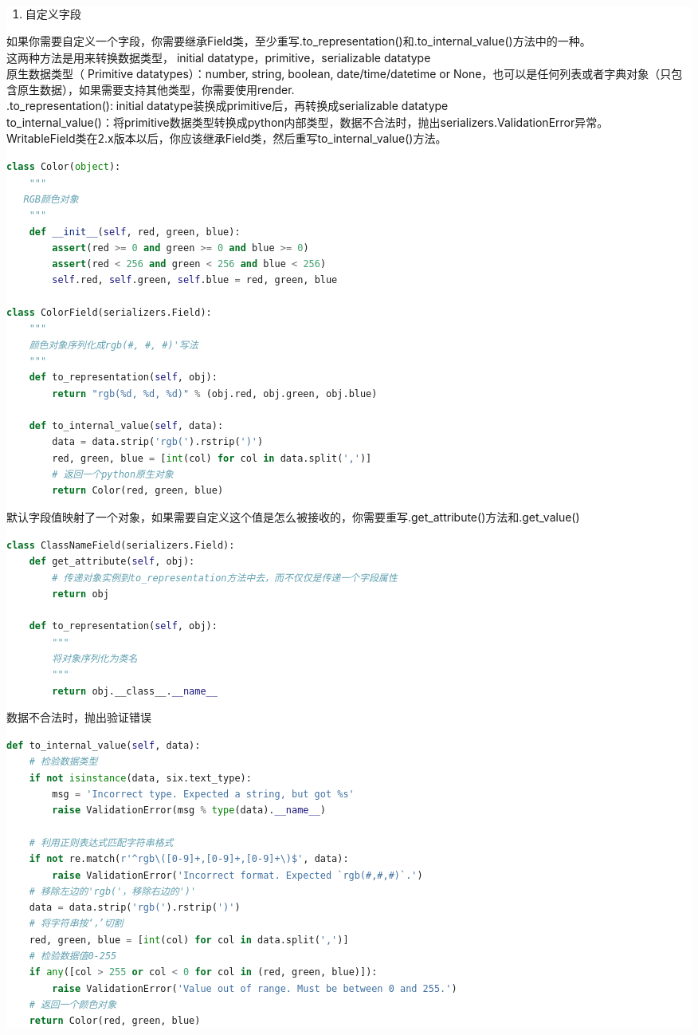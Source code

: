 1. 自定义字段

如果你需要自定义一个字段，你需要继承Field类，至少重写.to_representation()和.to_internal_value()方法中的一种。  
这两种方法是用来转换数据类型， initial datatype，primitive，serializable datatype  
原生数据类型（ Primitive datatypes）：number, string, boolean, date/time/datetime or None，也可以是任何列表或者字典对象（只包含原生数据），如果需要支持其他类型，你需要使用render.  
.to_representation(): initial datatype装换成primitive后，再转换成serializable datatype  
to_internal_value()：将primitive数据类型转换成python内部类型，数据不合法时，抛出serializers.ValidationError异常。  
WritableField类在2.x版本以后，你应该继承Field类，然后重写to_internal_value()方法。
```python
class Color(object):
    """
   RGB颜色对象
    """
    def __init__(self, red, green, blue):
        assert(red >= 0 and green >= 0 and blue >= 0)
        assert(red < 256 and green < 256 and blue < 256)
        self.red, self.green, self.blue = red, green, blue

class ColorField(serializers.Field):
    """
    颜色对象序列化成rgb(#, #, #)'写法
    """
    def to_representation(self, obj):
        return "rgb(%d, %d, %d)" % (obj.red, obj.green, obj.blue)

    def to_internal_value(self, data):
        data = data.strip('rgb(').rstrip(')')
        red, green, blue = [int(col) for col in data.split(',')]
        # 返回一个python原生对象
        return Color(red, green, blue)
```
默认字段值映射了一个对象，如果需要自定义这个值是怎么被接收的，你需要重写.get_attribute()方法和.get_value()
```python
class ClassNameField(serializers.Field):
    def get_attribute(self, obj):
        # 传递对象实例到to_representation方法中去，而不仅仅是传递一个字段属性
        return obj

    def to_representation(self, obj):
        """
        将对象序列化为类名
        """
        return obj.__class__.__name__
```
数据不合法时，抛出验证错误
```python
def to_internal_value(self, data):
    # 检验数据类型
    if not isinstance(data, six.text_type):
        msg = 'Incorrect type. Expected a string, but got %s'
        raise ValidationError(msg % type(data).__name__)

    # 利用正则表达式匹配字符串格式
    if not re.match(r'^rgb\([0-9]+,[0-9]+,[0-9]+\)$', data):
        raise ValidationError('Incorrect format. Expected `rgb(#,#,#)`.')
    # 移除左边的'rgb('，移除右边的')'
    data = data.strip('rgb(').rstrip(')')
    # 将字符串按‘，’切割
    red, green, blue = [int(col) for col in data.split(',')]
    # 检验数据值0-255
    if any([col > 255 or col < 0 for col in (red, green, blue)]):
        raise ValidationError('Value out of range. Must be between 0 and 255.')
    # 返回一个颜色对象
    return Color(red, green, blue)
```